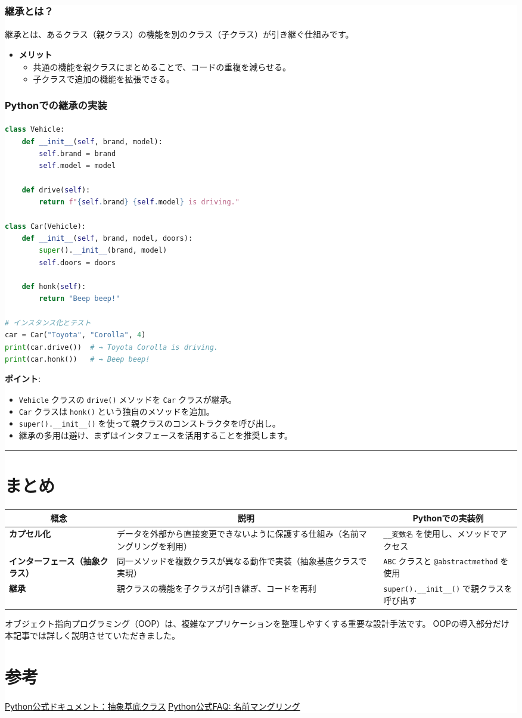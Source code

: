 ### 継承とは？

継承とは、あるクラス（親クラス）の機能を別のクラス（子クラス）が引き継ぐ仕組みです。

- **メリット**
  - 共通の機能を親クラスにまとめることで、コードの重複を減らせる。
  - 子クラスで追加の機能を拡張できる。

### Pythonでの継承の実装

```python
class Vehicle:
    def __init__(self, brand, model):
        self.brand = brand
        self.model = model

    def drive(self):
        return f"{self.brand} {self.model} is driving."

class Car(Vehicle):
    def __init__(self, brand, model, doors):
        super().__init__(brand, model)
        self.doors = doors

    def honk(self):
        return "Beep beep!"

# インスタンス化とテスト
car = Car("Toyota", "Corolla", 4)
print(car.drive())  # → Toyota Corolla is driving.
print(car.honk())   # → Beep beep!
```

**ポイント**:
- `Vehicle` クラスの `drive()` メソッドを `Car` クラスが継承。
- `Car` クラスは `honk()` という独自のメソッドを追加。
- `super().__init__()` を使って親クラスのコンストラクタを呼び出し。
- 継承の多用は避け、まずはインタフェースを活用することを推奨します。
---

# まとめ

| 概念 | 説明 | Pythonでの実装例 |
|------|------|----------------|
| **カプセル化** | データを外部から直接変更できないように保護する仕組み（名前マングリングを利用） | `__変数名` を使用し、メソッドでアクセス |
| **インターフェース（抽象クラス）** | 同一メソッドを複数クラスが異なる動作で実装（抽象基底クラスで実現） | `ABC` クラスと `@abstractmethod` を使用 |
| **継承** |親クラスの機能を子クラスが引き継ぎ、コードを再利 | `super().__init__()` で親クラスを呼び出す |


オブジェクト指向プログラミング（OOP）は、複雑なアプリケーションを整理しやすくする重要な設計手法です。
OOPの導入部分だけ本記事では詳しく説明させていただきました。

# 参考

[Python公式ドキュメント：抽象基底クラス](https://docs.python.org/ja/3/library/abc.html)
[Python公式FAQ: 名前マングリング](https://docs.python.org/ja/3/tutorial/classes.html#private-variables)